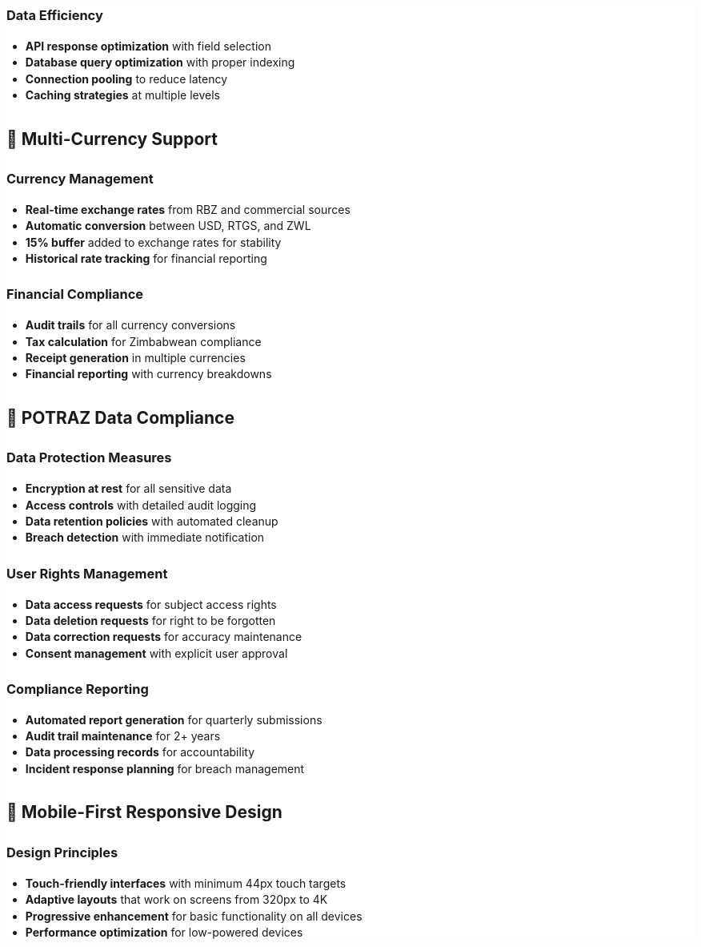 ### Data Efficiency
- **API response optimization** with field selection
- **Database query optimization** with proper indexing
- **Connection pooling** to reduce latency
- **Caching strategies** at multiple levels

## 💱 Multi-Currency Support

### Currency Management
- **Real-time exchange rates** from RBZ and commercial sources
- **Automatic conversion** between USD, RTGS, and ZWL
- **15% buffer** added to exchange rates for stability
- **Historical rate tracking** for financial reporting

### Financial Compliance
- **Audit trails** for all currency conversions
- **Tax calculation** for Zimbabwean compliance
- **Receipt generation** in multiple currencies
- **Financial reporting** with currency breakdowns

## 📜 POTRAZ Data Compliance

### Data Protection Measures
- **Encryption at rest** for all sensitive data
- **Access controls** with detailed audit logging
- **Data retention policies** with automated cleanup
- **Breach detection** with immediate notification

### User Rights Management
- **Data access requests** for subject access rights
- **Data deletion requests** for right to be forgotten
- **Data correction requests** for accuracy maintenance
- **Consent management** with explicit user approval

### Compliance Reporting
- **Automated report generation** for quarterly submissions
- **Audit trail maintenance** for 2+ years
- **Data processing records** for accountability
- **Incident response planning** for breach management

## 📱 Mobile-First Responsive Design

### Design Principles
- **Touch-friendly interfaces** with minimum 44px touch targets
- **Adaptive layouts** that work on screens from 320px to 4K
- **Progressive enhancement** for basic functionality on all devices
- **Performance optimization** for low-powered devices
